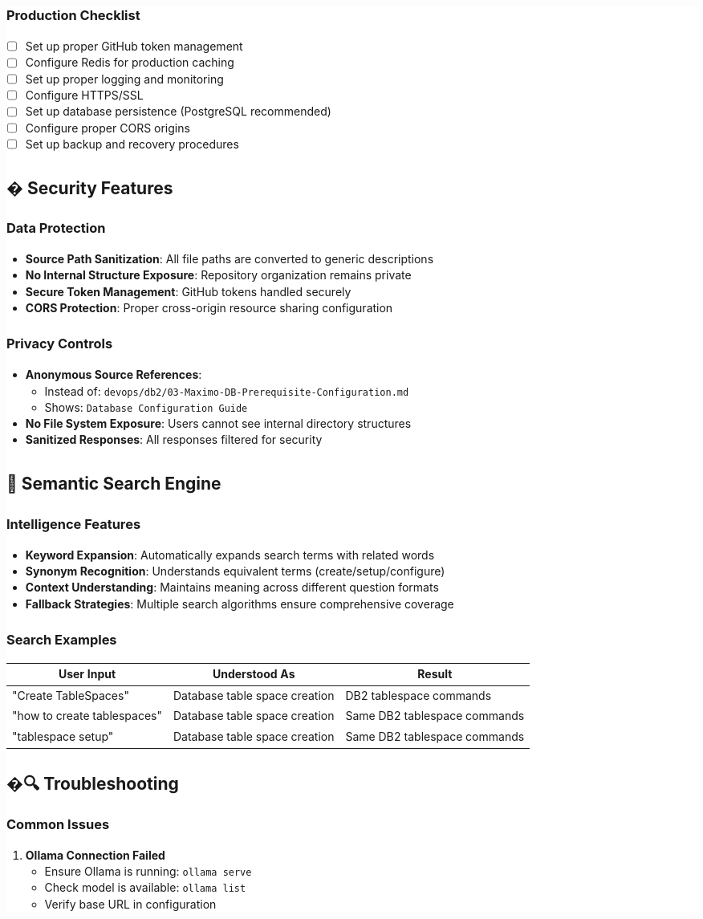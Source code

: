 ### Production Checklist
- [ ] Set up proper GitHub token management
- [ ] Configure Redis for production caching
- [ ] Set up proper logging and monitoring
- [ ] Configure HTTPS/SSL
- [ ] Set up database persistence (PostgreSQL recommended)
- [ ] Configure proper CORS origins
- [ ] Set up backup and recovery procedures

## � Security Features

### Data Protection
- **Source Path Sanitization**: All file paths are converted to generic descriptions
- **No Internal Structure Exposure**: Repository organization remains private
- **Secure Token Management**: GitHub tokens handled securely
- **CORS Protection**: Proper cross-origin resource sharing configuration

### Privacy Controls
- **Anonymous Source References**: 
  - Instead of: `devops/db2/03-Maximo-DB-Prerequisite-Configuration.md`
  - Shows: `Database Configuration Guide`
- **No File System Exposure**: Users cannot see internal directory structures
- **Sanitized Responses**: All responses filtered for security

## 🧠 Semantic Search Engine

### Intelligence Features
- **Keyword Expansion**: Automatically expands search terms with related words
- **Synonym Recognition**: Understands equivalent terms (create/setup/configure)
- **Context Understanding**: Maintains meaning across different question formats
- **Fallback Strategies**: Multiple search algorithms ensure comprehensive coverage

### Search Examples
| User Input | Understood As | Result |
|------------|---------------|---------|
| "Create TableSpaces" | Database table space creation | DB2 tablespace commands |
| "how to create tablespaces" | Database table space creation | Same DB2 tablespace commands |
| "tablespace setup" | Database table space creation | Same DB2 tablespace commands |

## �🔍 Troubleshooting

### Common Issues

1. **Ollama Connection Failed**
   - Ensure Ollama is running: `ollama serve`
   - Check model is available: `ollama list`
   - Verify base URL in configuration
